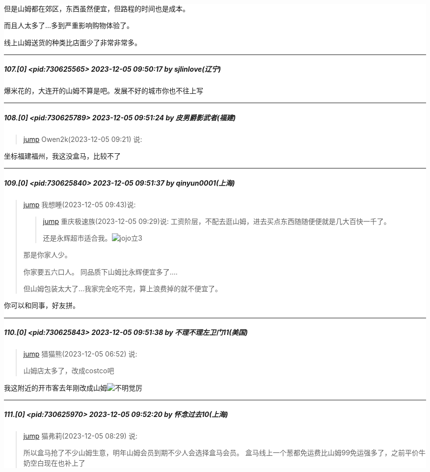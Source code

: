 
但是山姆都在郊区，东西虽然便宜，但路程的时间也是成本。

而且人太多了...多到严重影响购物体验了。

线上山姆送货的种类比店面少了非常非常多。

----

##### <span id="pid730625565">107.[0] \<pid:730625565\> 2023-12-05 09:50:17 by sjlinlove\(辽宁\)</span>
爆米花的，大连开的山姆不算是吧。发展不好的城市你也不往上写

----

##### <span id="pid730625789">108.[0] \<pid:730625789\> 2023-12-05 09:51:24 by 皮男爵影武者\(福建\)</span>
>[jump](#pid730620034) Owen2k(2023-12-05 09:21) 说: 
>
>

坐标福建福州，我这没盒马，比较不了

----

##### <span id="pid730625840">109.[0] \<pid:730625840\> 2023-12-05 09:51:37 by qinyun0001\(上海\)</span>
>[jump](#pid730624262) 我想睡(2023-12-05 09:43)说:
>>[jump](#pid730621518) 重庆极速族(2023-12-05 09:29)说:
>>工资阶层，不配去逛山姆，进去买点东西随随便便就是几大百快一千了。
>>
>>还是永辉超市适合我。![jojo立3](https://img4.nga.178.com/ngabbs/post/smile/a2_39.png)
>
>
>那是你家人少。
>
>你家要五六口人。 同品质下山姆比永辉便宜多了....
>
>但山姆包装太大了...我家完全吃不完，算上浪费掉的就不便宜了。

你可以和同事，好友拼。

----

##### <span id="pid730625843">110.[0] \<pid:730625843\> 2023-12-05 09:51:38 by 不理不理左卫门11\(美国\)</span>
>[jump](#pid730604970) 猎猫熊(2023-12-05 06:52) 说: 
>
>山姆店太多了，改成costco吧

我这附近的开市客去年刚改成山姆![不明觉厉](https://img4.nga.178.com/ngabbs/post/smile/a2_36.png)

----

##### <span id="pid730625970">111.[0] \<pid:730625970\> 2023-12-05 09:52:20 by 怀念过去10\(上海\)</span>
>[jump](#pid730611814) 猫弗莉(2023-12-05 08:29) 说: 
>
>所以盒马抢了不少山姆生意，明年山姆会员到期不少人会选择盒马会员。
>盒马线上一个葱都免运费比山姆99免运强多了，之前平价牛奶空白现在也补上了

